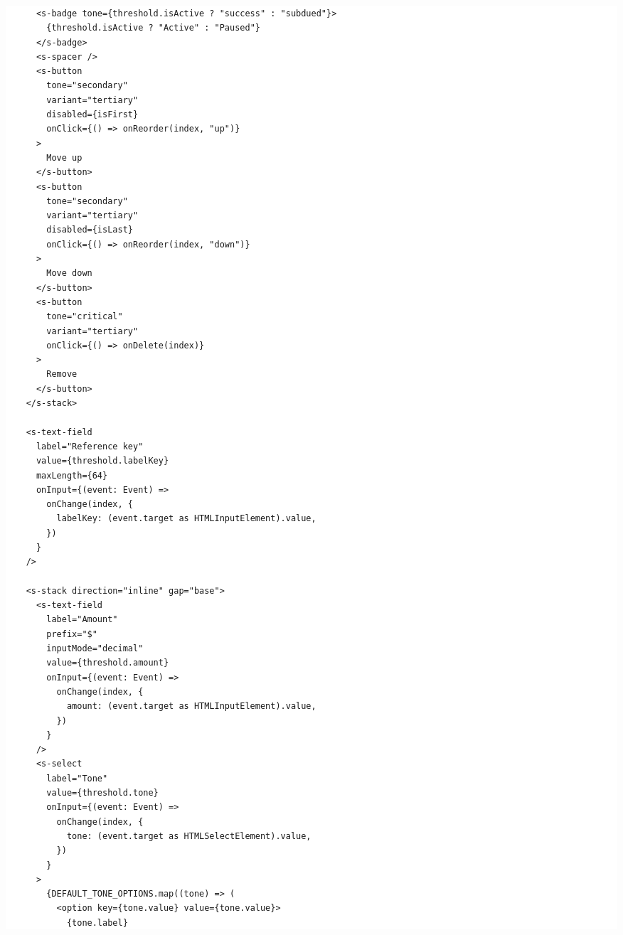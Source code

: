           <s-badge tone={threshold.isActive ? "success" : "subdued"}>
            {threshold.isActive ? "Active" : "Paused"}
          </s-badge>
          <s-spacer />
          <s-button
            tone="secondary"
            variant="tertiary"
            disabled={isFirst}
            onClick={() => onReorder(index, "up")}
          >
            Move up
          </s-button>
          <s-button
            tone="secondary"
            variant="tertiary"
            disabled={isLast}
            onClick={() => onReorder(index, "down")}
          >
            Move down
          </s-button>
          <s-button
            tone="critical"
            variant="tertiary"
            onClick={() => onDelete(index)}
          >
            Remove
          </s-button>
        </s-stack>

        <s-text-field
          label="Reference key"
          value={threshold.labelKey}
          maxLength={64}
          onInput={(event: Event) =>
            onChange(index, {
              labelKey: (event.target as HTMLInputElement).value,
            })
          }
        />

        <s-stack direction="inline" gap="base">
          <s-text-field
            label="Amount"
            prefix="$"
            inputMode="decimal"
            value={threshold.amount}
            onInput={(event: Event) =>
              onChange(index, {
                amount: (event.target as HTMLInputElement).value,
              })
            }
          />
          <s-select
            label="Tone"
            value={threshold.tone}
            onInput={(event: Event) =>
              onChange(index, {
                tone: (event.target as HTMLSelectElement).value,
              })
            }
          >
            {DEFAULT_TONE_OPTIONS.map((tone) => (
              <option key={tone.value} value={tone.value}>
                {tone.label}